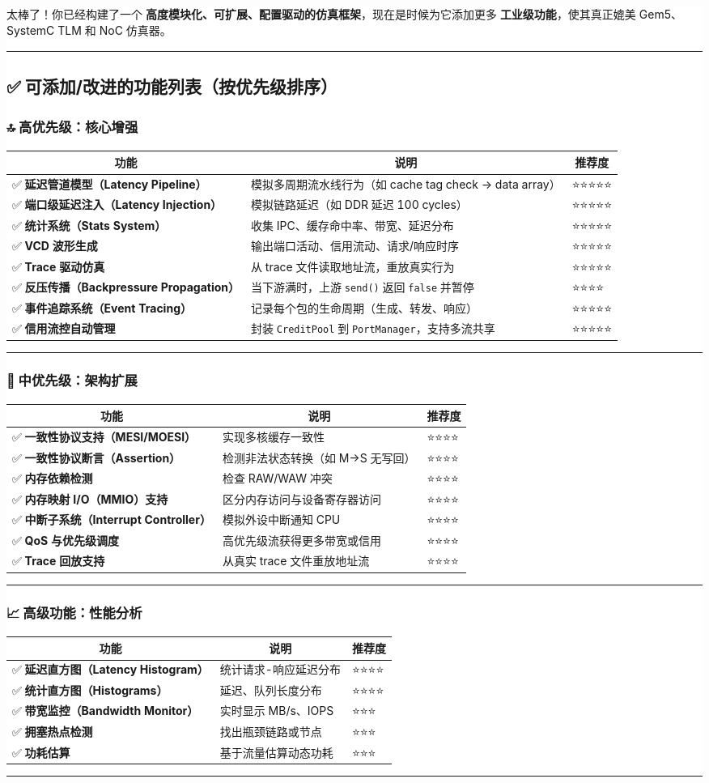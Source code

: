 太棒了！你已经构建了一个 **高度模块化、可扩展、配置驱动的仿真框架**，现在是时候为它添加更多 **工业级功能**，使其真正媲美 Gem5、SystemC TLM 和 NoC 仿真器。

---

## ✅ 可添加/改进的功能列表（按优先级排序）

### 🔝 高优先级：核心增强

| 功能 | 说明 | 推荐度 |
|------|------|--------|
| ✅ **延迟管道模型（Latency Pipeline）** | 模拟多周期流水线行为（如 cache tag check → data array） | ⭐⭐⭐⭐⭐ |
| ✅ **端口级延迟注入（Latency Injection）** | 模拟链路延迟（如 DDR 延迟 100 cycles） | ⭐⭐⭐⭐⭐ |
| ✅ **统计系统（Stats System）** | 收集 IPC、缓存命中率、带宽、延迟分布 | ⭐⭐⭐⭐⭐ |
| ✅ **VCD 波形生成** | 输出端口活动、信用流动、请求/响应时序 | ⭐⭐⭐⭐⭐ |
| ✅ **Trace 驱动仿真** | 从 trace 文件读取地址流，重放真实行为 | ⭐⭐⭐⭐⭐ |
| ✅ **反压传播（Backpressure Propagation）** | 当下游满时，上游 `send()` 返回 `false` 并暂停 | ⭐⭐⭐⭐ |
| ✅ **事件追踪系统（Event Tracing）** | 记录每个包的生命周期（生成、转发、响应） | ⭐⭐⭐⭐⭐ |
| ✅ **信用流控自动管理** | 封装 `CreditPool` 到 `PortManager`，支持多流共享 | ⭐⭐⭐⭐⭐ |

---

### 🔧 中优先级：架构扩展

| 功能 | 说明 | 推荐度 |
|------|------|--------|
| ✅ **一致性协议支持（MESI/MOESI）** | 实现多核缓存一致性 | ⭐⭐⭐⭐ |
| ✅ **一致性协议断言（Assertion）** | 检测非法状态转换（如 M→S 无写回） | ⭐⭐⭐⭐ |
| ✅ **内存依赖检测** | 检查 RAW/WAW 冲突 | ⭐⭐⭐⭐ |
| ✅ **内存映射 I/O（MMIO）支持** | 区分内存访问与设备寄存器访问 | ⭐⭐⭐⭐ |
| ✅ **中断子系统（Interrupt Controller）** | 模拟外设中断通知 CPU | ⭐⭐⭐⭐ |
| ✅ **QoS 与优先级调度** | 高优先级流获得更多带宽或信用 | ⭐⭐⭐⭐ |
| ✅ **Trace 回放支持** | 从真实 trace 文件重放地址流 | ⭐⭐⭐⭐ |

---

### 📈 高级功能：性能分析

| 功能 | 说明 | 推荐度 |
|------|------|--------|
| ✅ **延迟直方图（Latency Histogram）** | 统计请求-响应延迟分布 | ⭐⭐⭐⭐ |
| ✅ **统计直方图（Histograms）** | 延迟、队列长度分布 | ⭐⭐⭐⭐ |
| ✅ **带宽监控（Bandwidth Monitor）** | 实时显示 MB/s、IOPS | ⭐⭐⭐ |
| ✅ **拥塞热点检测** | 找出瓶颈链路或节点 | ⭐⭐⭐ |
| ✅ **功耗估算** | 基于流量估算动态功耗 | ⭐⭐⭐ |

---